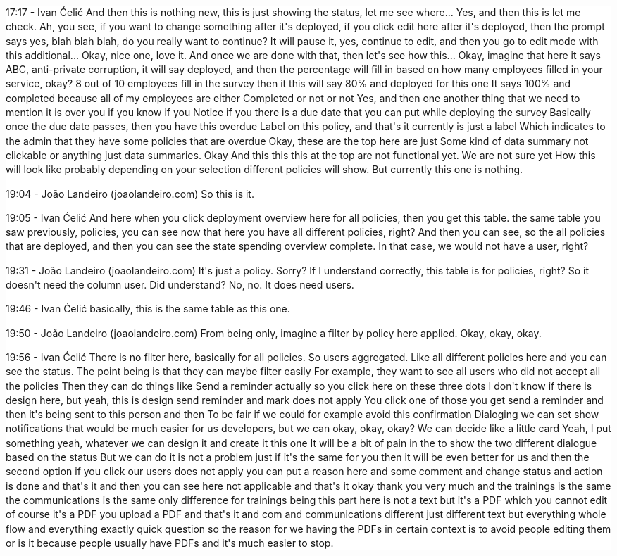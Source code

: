 17:17 - Ivan Ćelić
  And then this is nothing new, this is just showing the status, let me see where... Yes, and then this is let me check.  Ah, you see, if you want to change something after it's deployed, if you click edit here after it's deployed, then the prompt says yes, blah blah blah, do you really want to continue?  It will pause it, yes, continue to edit, and then you go to edit mode with this additional... Okay, nice one, love it.  And once we are done with that, then let's see how this... Okay, imagine that here it says ABC, anti-private corruption, it will say deployed, and then the percentage will fill in based on how many employees filled in your service, okay?  8 out of 10 employees fill in the survey then it this will say 80% and deployed for this one It says 100% and completed because all of my employees are either Completed or not or not Yes, and then one another thing that we need to mention it is over you if you know if you Notice if you there is a due date that you can put while deploying the survey Basically once the due date passes, then you have this overdue Label on this policy, and that's it currently is just a label Which indicates to the admin that they have some policies that are overdue Okay, these are the top here are just Some kind of data summary not clickable or anything just data summaries.  Okay And this this this at the top are not functional yet. We are not sure yet How this will look like probably depending on your selection  different policies will show. But currently this one is nothing.

19:04 - João Landeiro (joaolandeiro.com)
  So this is it.

19:05 - Ivan Ćelić
  And here when you click deployment overview here for all policies, then you get this table. the same table you saw previously, policies, you can see now that here you have all different policies, right?  And then you can see, so the all policies that are deployed, and then you can see the state spending overview complete.  In that case, we would not have a user, right?

19:31 - João Landeiro (joaolandeiro.com)
  It's just a policy. Sorry? If I understand correctly, this table is for policies, right? So it doesn't need the column user.  Did understand? No, no. It does need users.

19:46 - Ivan Ćelić
  basically, this is the same table as this one.

19:50 - João Landeiro (joaolandeiro.com)
  From being only, imagine a filter by policy here applied. Okay, okay, okay.

19:56 - Ivan Ćelić
  There is no filter here, basically for all policies. So users aggregated. Like all different policies here and you can see the status.  The point being is that they can maybe filter easily For example, they want to see all users who did not accept all the policies Then they can do things like Send a reminder actually so you click here on these three dots I don't know if there is design here, but yeah, this is design send reminder and mark does not apply You click one of those you get send a reminder and then it's being sent to this person and then To be fair if we could for example avoid this confirmation Dialoging we can set show notifications that would be much easier for us developers, but we can okay, okay, okay?  We can decide like a little card Yeah, I put something yeah, whatever we can design it and create it this one It will be a bit of pain in the  to show the two different dialogue based on the status But we can do it is not a problem  just if it's the same for you then it will be even better for us and then the second option if you click our users does not apply you can put a reason here and some comment and change status and action is done and that's it and then you can see here not applicable and that's it okay thank you very much and the trainings is the same the communications is the same only difference for trainings being this part here is not a text but it's a PDF which you cannot edit of course it's a PDF you upload a PDF and that's it and com and communications different just different text but everything whole flow and everything exactly quick question so the reason for we having the PDFs in certain context is to avoid people editing them or is it because people usually have PDFs and it's much easier to stop.
